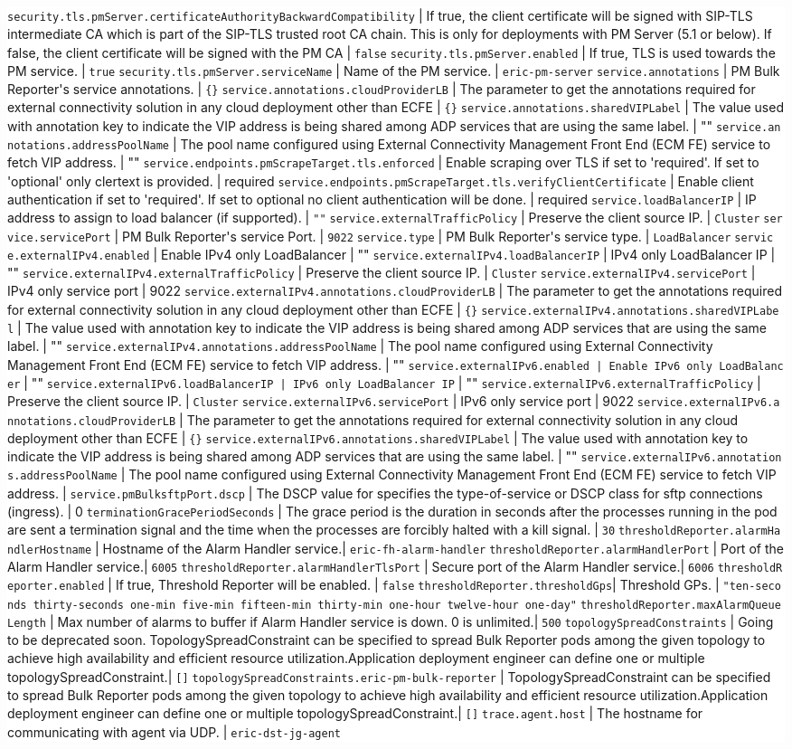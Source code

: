 `security.tls.pmServer.certificateAuthorityBackwardCompatibility` | If true, the client certificate will be signed with SIP-TLS intermediate CA which is part of the SIP-TLS trusted root CA chain. This is only for deployments with PM Server (5.1 or below). If false, the client certificate will be signed with the PM CA | `false`
`security.tls.pmServer.enabled` | If true, TLS is used towards the PM service. | `true`
`security.tls.pmServer.serviceName` | Name of the PM service. | `eric-pm-server`
`service.annotations` | PM Bulk Reporter's service annotations. | `{}`
`service.annotations.cloudProviderLB` | The parameter to get the annotations required for external connectivity solution in any cloud deployment other than ECFE | `{}`
`service.annotations.sharedVIPLabel` | The value used with annotation key to indicate the VIP address is being shared among ADP services that are using the same label. | ""
`service.annotations.addressPoolName` | The pool name configured using External Connectivity Management Front End (ECM FE) service to fetch VIP address. | ""
`service.endpoints.pmScrapeTarget.tls.enforced` | Enable scraping over TLS if set to 'required'. If set to 'optional' only clertext is provided. | required
`service.endpoints.pmScrapeTarget.tls.verifyClientCertificate` | Enable client authentication if set to 'required'. If set to optional no client authentication will be done. | required
`service.loadBalancerIP` | IP address to assign to load balancer (if supported). | `""`
`service.externalTrafficPolicy` | Preserve the client source IP. | `Cluster`
`service.servicePort` | PM Bulk Reporter's service Port. | `9022`
`service.type` | PM Bulk Reporter's service type. | `LoadBalancer`
`service.externalIPv4.enabled` | Enable IPv4 only LoadBalancer | ""
`service.externalIPv4.loadBalancerIP` | IPv4 only LoadBalancer IP | ""
`service.externalIPv4.externalTrafficPolicy` | Preserve the client source IP. | `Cluster`
`service.externalIPv4.servicePort` | IPv4 only service port | 9022
`service.externalIPv4.annotations.cloudProviderLB` | The parameter to get the annotations required for external connectivity solution in any cloud deployment other than ECFE | `{}`
`service.externalIPv4.annotations.sharedVIPLabel` | The value used with annotation key to indicate the VIP address is being shared among ADP services that are using the same label.  | ""
`service.externalIPv4.annotations.addressPoolName` | The pool name configured using External Connectivity Management Front End (ECM FE) service to fetch VIP address. | ""
`service.externalIPv6.enabled | Enable IPv6 only LoadBalancer` | ""
`service.externalIPv6.loadBalancerIP | IPv6 only LoadBalancer IP` | ""
`service.externalIPv6.externalTrafficPolicy` | Preserve the client source IP. | `Cluster`
`service.externalIPv6.servicePort` | IPv6 only service port | 9022
`service.externalIPv6.annotations.cloudProviderLB` | The parameter to get the annotations required for external connectivity solution in any cloud deployment other than ECFE | `{}`
`service.externalIPv6.annotations.sharedVIPLabel` | The value used with annotation key to indicate the VIP address is being shared among ADP services that are using the same label. | ""
`service.externalIPv6.annotations.addressPoolName` | The pool name configured using External Connectivity Management Front End (ECM FE) service to fetch VIP address. |
`service.pmBulksftpPort.dscp` | The DSCP value for specifies the type-of-service or DSCP class for sftp connections (ingress). | 0
`terminationGracePeriodSeconds` | The grace period is the duration in seconds after the processes running in the pod are sent a termination signal and the time when the processes are forcibly halted with a kill signal. | `30`
`thresholdReporter.alarmHandlerHostname` | Hostname of the Alarm Handler service.| `eric-fh-alarm-handler`
`thresholdReporter.alarmHandlerPort` | Port of the Alarm Handler service.| `6005`
`thresholdReporter.alarmHandlerTlsPort` | Secure port of the Alarm Handler service.| `6006`
`thresholdReporter.enabled` | If true, Threshold Reporter will be enabled. | `false`
`thresholdReporter.thresholdGps`| Threshold GPs. | `"ten-seconds thirty-seconds one-min five-min fifteen-min thirty-min one-hour twelve-hour one-day"`
`thresholdReporter.maxAlarmQueueLength` | Max number of alarms to buffer if Alarm Handler service is down. 0 is unlimited.| `500`
`topologySpreadConstraints` | Going to be deprecated soon. TopologySpreadConstraint can be specified to spread Bulk Reporter pods among the given topology to achieve high availability and efficient resource utilization.Application deployment engineer can define one or multiple topologySpreadConstraint.| `[]`
`topologySpreadConstraints.eric-pm-bulk-reporter` | TopologySpreadConstraint can be specified to spread Bulk Reporter pods among the given topology to achieve high availability and efficient resource utilization.Application deployment engineer can define one or multiple topologySpreadConstraint.| `[]`
`trace.agent.host` | The hostname for communicating with agent via UDP. | `eric-dst-jg-agent`